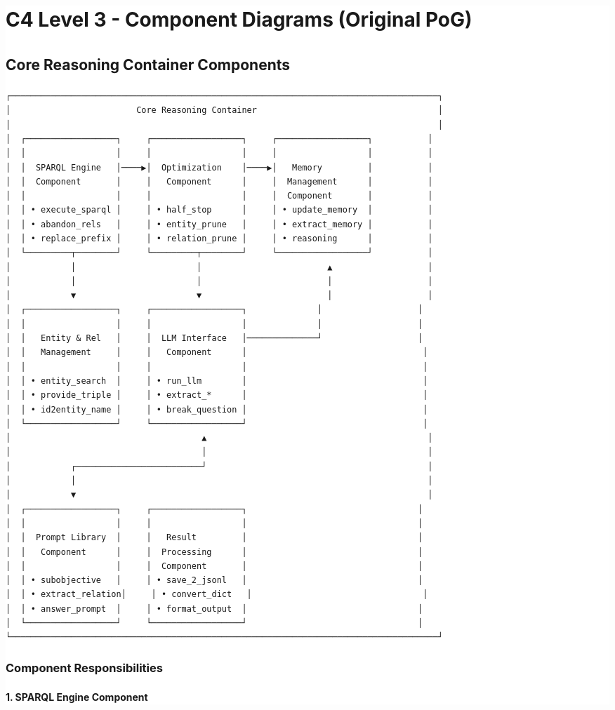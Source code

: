 # C4 Level 3 - Component Diagrams (Original PoG)

## Core Reasoning Container Components

```
┌─────────────────────────────────────────────────────────────────────────────────────┐
│                         Core Reasoning Container                                    │
│                                                                                     │
│  ┌──────────────────┐     ┌──────────────────┐     ┌──────────────────┐           │
│  │                  │     │                  │     │                  │           │
│  │  SPARQL Engine   │────▶│  Optimization    │────▶│   Memory         │           │
│  │  Component       │     │   Component      │     │  Management      │           │
│  │                  │     │                  │     │  Component       │           │
│  │ • execute_sparql │     │ • half_stop      │     │ • update_memory  │           │
│  │ • abandon_rels   │     │ • entity_prune   │     │ • extract_memory │           │
│  │ • replace_prefix │     │ • relation_prune │     │ • reasoning      │           │
│  └─────────┬────────┘     └─────────┬────────┘     └──────────────────┘           │
│            │                        │                         ▲                   │
│            │                        │                         │                   │
│            ▼                        ▼                         │                   │
│  ┌──────────────────┐     ┌──────────────────┐              │                   │
│  │                  │     │                  │              │                   │
│  │   Entity & Rel   │     │  LLM Interface   │──────────────┘                   │
│  │   Management     │     │   Component      │                                   │
│  │                  │     │                  │                                   │
│  │ • entity_search  │     │ • run_llm        │                                   │
│  │ • provide_triple │     │ • extract_*      │                                   │
│  │ • id2entity_name │     │ • break_question │                                   │
│  └──────────────────┘     └──────────────────┘                                   │
│                                      ▲                                            │
│                                      │                                            │
│            ┌─────────────────────────┘                                            │
│            │                                                                      │
│            ▼                                                                      │
│  ┌──────────────────┐     ┌──────────────────┐                                  │
│  │                  │     │                  │                                  │
│  │  Prompt Library  │     │   Result         │                                  │
│  │   Component      │     │  Processing      │                                  │
│  │                  │     │  Component       │                                  │
│  │ • subobjective   │     │ • save_2_jsonl   │                                  │
│  │ • extract_relation│     │ • convert_dict   │                                  │
│  │ • answer_prompt  │     │ • format_output  │                                  │
│  └──────────────────┘     └──────────────────┘                                  │
└─────────────────────────────────────────────────────────────────────────────────────┘
```

### Component Responsibilities

#### 1. SPARQL Engine Component
